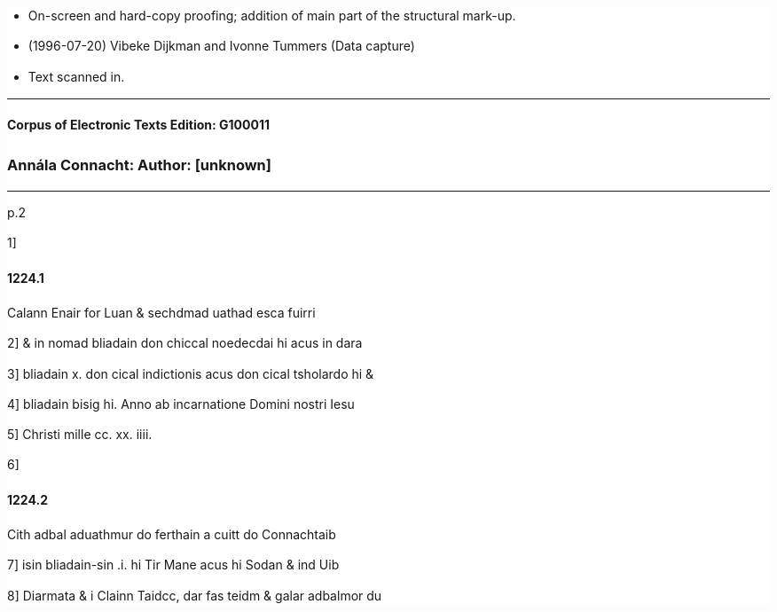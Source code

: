 * On-screen and hard-copy proofing; addition of main part of the structural mark-up.
* (1996-07-20) Vibeke Dijkman and Ivonne Tummers (Data capture)

* Text scanned in.




---


#### Corpus of Electronic Texts Edition: G100011


### Annála Connacht: Author: [unknown]




---

p.2


  
1] 
#### 1224.1


Calann Enair for Luan
& sechdmad uathad esca fuirri
  
2] 
& in nomad bliadain don chiccal noedecdai hi
acus in dara
  
3] 
bliadain x. don cical indictionis acus don cical
tsholardo hi &
  
4] 
bliadain bisig hi. Anno ab incarnatione Domini nostri
Iesu
  
5] 
Christi mille cc. xx. iiii.


  
6] 
#### 1224.2


Cith adbal aduathmur do ferthain a
cuitt do Connachtaib
  
7] 
isin bliadain-sin .i. hi Tir Mane acus hi Sodan
& ind Uib
  
8] 
Diarmata & i Clainn Taidcc, dar fas teidm
& galar adbalmor du
  